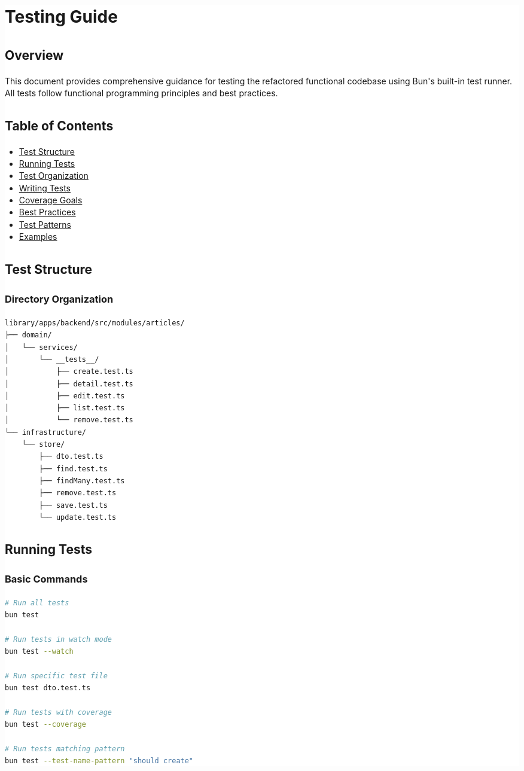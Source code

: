 # Testing Guide

## Overview

This document provides comprehensive guidance for testing the refactored functional codebase using Bun's built-in test runner. All tests follow functional programming principles and best practices.

## Table of Contents

- [Test Structure](#test-structure)
- [Running Tests](#running-tests)
- [Test Organization](#test-organization)
- [Writing Tests](#writing-tests)
- [Coverage Goals](#coverage-goals)
- [Best Practices](#best-practices)
- [Test Patterns](#test-patterns)
- [Examples](#examples)

## Test Structure

### Directory Organization

```
library/apps/backend/src/modules/articles/
├── domain/
│   └── services/
│       └── __tests__/
│           ├── create.test.ts
│           ├── detail.test.ts
│           ├── edit.test.ts
│           ├── list.test.ts
│           └── remove.test.ts
└── infrastructure/
    └── store/
        ├── dto.test.ts
        ├── find.test.ts
        ├── findMany.test.ts
        ├── remove.test.ts
        ├── save.test.ts
        └── update.test.ts
```

## Running Tests

### Basic Commands

```bash
# Run all tests
bun test

# Run tests in watch mode
bun test --watch

# Run specific test file
bun test dto.test.ts

# Run tests with coverage
bun test --coverage

# Run tests matching pattern
bun test --test-name-pattern "should create"
```